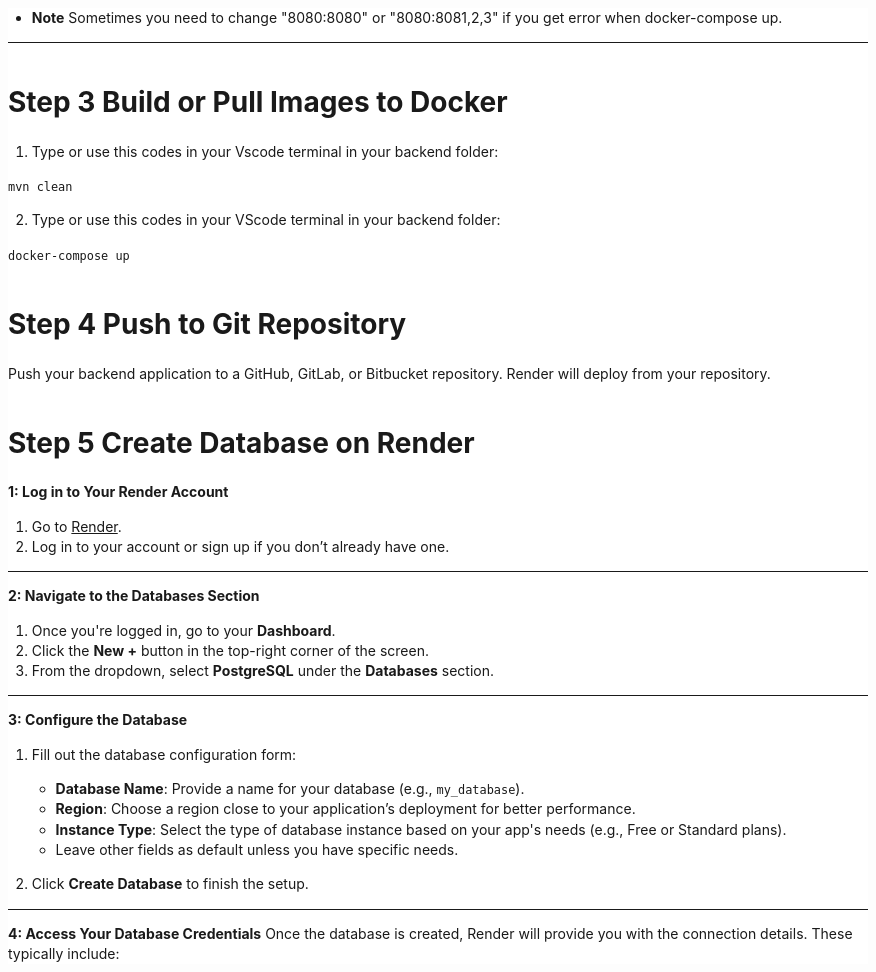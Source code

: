 - **Note** Sometimes you need to change "8080:8080" or "8080:8081,2,3" if you get error when docker-compose up.

---

# Step 3 Build or Pull Images to Docker

1. Type or use this codes in your Vscode terminal in your backend folder:

```bash
mvn clean
```

2. Type or use this codes in your VScode terminal in your backend folder:

```bash
docker-compose up
```

# Step 4 Push to Git Repository

Push your backend application to a GitHub, GitLab, or Bitbucket repository. Render will deploy from your repository.

# Step 5 Create Database on Render

**1: Log in to Your Render Account**

1. Go to [Render](https://render.com/).
2. Log in to your account or sign up if you don’t already have one.

---

**2: Navigate to the Databases Section**

1. Once you're logged in, go to your **Dashboard**.
2. Click the **New +** button in the top-right corner of the screen.
3. From the dropdown, select **PostgreSQL** under the **Databases** section.

---

**3: Configure the Database**

1. Fill out the database configuration form:

   - **Database Name**: Provide a name for your database (e.g., `my_database`).
   - **Region**: Choose a region close to your application’s deployment for better performance.
   - **Instance Type**: Select the type of database instance based on your app's needs (e.g., Free or Standard plans).
   - Leave other fields as default unless you have specific needs.

2. Click **Create Database** to finish the setup.

---

**4: Access Your Database Credentials**
Once the database is created, Render will provide you with the connection details. These typically include:
